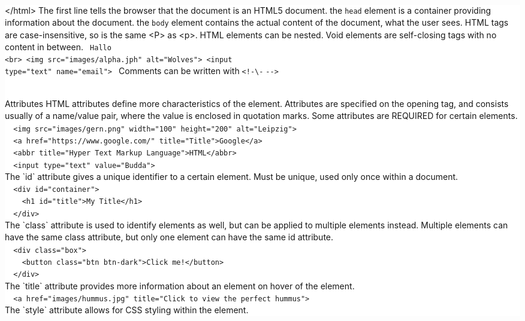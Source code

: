 &lt;/html&gt;
</code>
<list>
  <listItem>The first line tells the browser that the document is an HTML5 document.</listItem>
  <listItem>the `head` element is a container providing information about the document.</listItem>
  <listItem>the `body` element contains the actual content of the document, what the user sees.</listItem>
</list>
<text>
  HTML tags are case-insensitive, so is the same &lt;P&gt; as &lt;p&gt;.
  HTML elements can be nested.
  Void elements are self-closing tags with no content in between.
</text>
<code>
  Hallo &lt;br&gt;
  &lt;img src="images/alpha.jph" alt="Wolves"&gt;
  &lt;input type="text" name="email"&gt;
</code>
<text>
  Comments can be written with `<!-\-` `-->`
</text>
<code>
  
</code>
<heading>Attributes</heading>
<text>
  HTML attributes define more characteristics of the element. Attributes are specified 
  on the opening tag, and consists usually of a name/value pair, where the value
  is enclosed in quotation marks. Some attributes are REQUIRED for certain elements.
</text>
<code>
  &lt;img src="images/gern.png" width="100" height="200" alt="Leipzig"&gt;
  &lt;a href="https://www.google.com/" title="Title"&gt;Google&lt;/a&gt;
  &lt;abbr title="Hyper Text Markup Language"&gt;HTML&lt;/abbr&gt;
  &lt;input type="text" value="Budda"&gt;
</code>
<text>
  The `id` attribute gives a unique identifier to a certain element. 
  Must be unique, used only once within a document.
</text>
<code>
  &lt;div id="container"&gt;
    &lt;h1 id="title"&gt;My Title&lt;/h1&gt;
  &lt;/div&gt;
</code>
<text>
  The `class` attribute is used to identify elements as well, but can be applied
  to multiple elements instead. Multiple elements can have the same class attribute,
  but only one element can have the same id attribute.
</text>
<code>
  &lt;div class="box"&gt;
    &lt;button class="btn btn-dark"&gt;Click me!&lt;/button&gt;
  &lt;/div&gt;
</code>
<text>
  The `title` attribute provides more information about an element on hover of the element.
</text>
<code>
  &lt;a href="images/hummus.jpg" title="Click to view the perfect hummus"&gt;
</code>
<text>
  The `style` attribute allows for CSS styling within the element.
</text>
